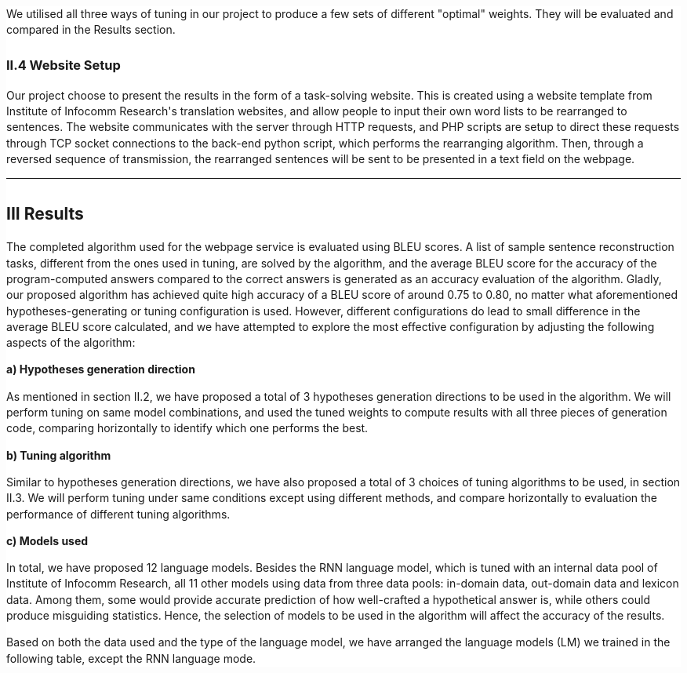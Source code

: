 We utilised all three ways of tuning in our project to produce a few sets of different
"optimal" weights. They will be evaluated and compared in the Results section.

### II.4 Website Setup

Our project choose to present the results in the form of a task-solving website. This is
created using a website template from Institute of Infocomm Research's translation
websites, and allow people to input their own word lists to be rearranged to sentences.
The website communicates with the server through HTTP requests, and PHP scripts are setup
to direct these requests through TCP socket connections to the back-end python script,
which performs the rearranging algorithm. Then, through a reversed sequence of
transmission, the rearranged sentences will be sent to be presented in a text field on the
webpage.

---

## III Results

The completed algorithm used for the webpage service is evaluated using BLEU scores. A
list of sample sentence reconstruction tasks, different from the ones used in tuning, are
solved by the algorithm, and the average BLEU score for the accuracy of the
program-computed answers compared to the correct answers is generated as an accuracy 
evaluation of the algorithm. Gladly, our proposed algorithm has achieved quite high
accuracy of a BLEU score of around 0.75 to 0.80, no matter what aforementioned 
hypotheses-generating or tuning configuration is used. However, different configurations
do lead to small difference in the average BLEU score calculated, and we have attempted to
explore the most effective configuration by adjusting the following aspects of the
algorithm:

__a) Hypotheses generation direction__

As mentioned in section II.2, we have proposed a total of 3 hypotheses generation
directions to be used in the algorithm. We will perform tuning on same model combinations,
and used the tuned weights to compute results with all three pieces of generation code, comparing
horizontally to identify which one performs the best.

__b) Tuning algorithm__

Similar to hypotheses generation directions, we have also proposed a total of 3 choices of
tuning algorithms to be used, in section II.3. We will perform tuning under same
conditions except using different methods, and compare horizontally to evaluation the
performance of different tuning algorithms.

__c) Models used__

In total, we have proposed 12 language models. Besides the RNN language model, which is tuned
with an internal data pool of Institute of Infocomm Research, all 11 other models using data
from three data pools: in-domain data, out-domain data and lexicon data. Among them, some
would provide accurate prediction of how well-crafted a hypothetical answer is, while
others could produce misguiding statistics. Hence, the selection of models to be used in
the algorithm will affect the accuracy of the results.

Based on both the data used and the type of the language model, we have arranged the 
language models (LM) we trained in the following table, except the RNN language mode.
